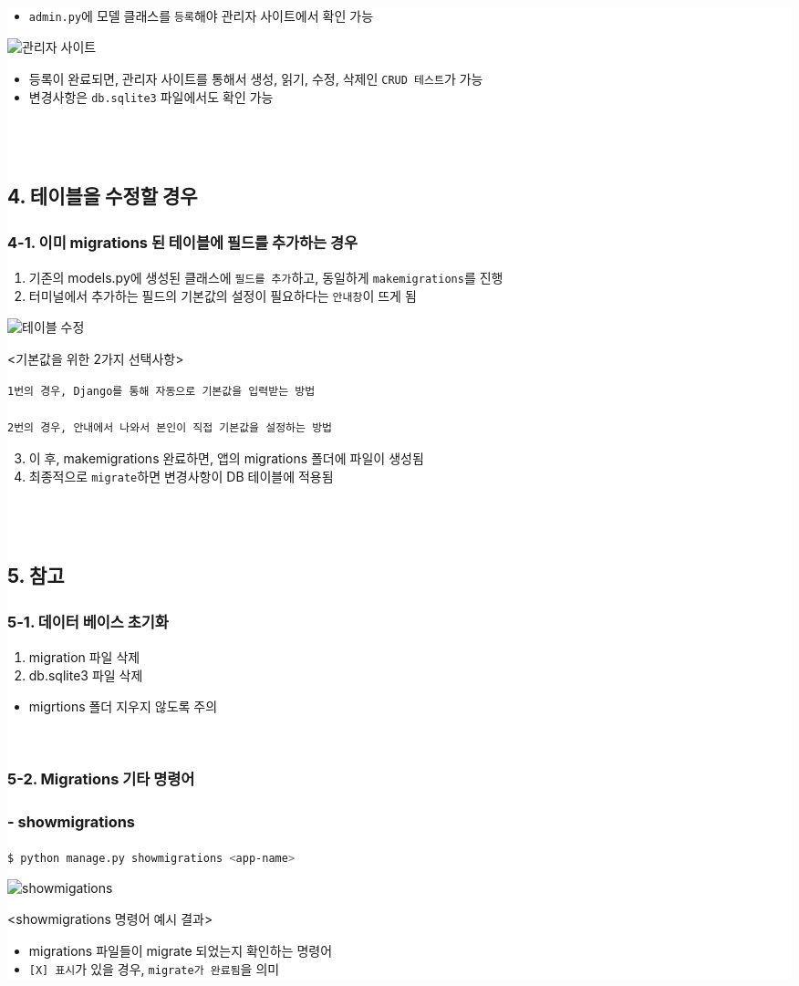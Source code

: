 -   `admin.py`에 모델 클래스를 `등록`해야 관리자 사이트에서 확인 가능

![관리자 사이트](../assets/img/django_admin_site.png)

-   등록이 완료되면, 관리자 사이트를 통해서 생성, 읽기, 수정, 삭제인 `CRUD 테스트`가 가능
-   변경사항은 `db.sqlite3` 파일에서도 확인 가능

<br>
<br>

## 4. 테이블을 수정할 경우

### 4-1. 이미 migrations 된 테이블에 필드를 추가하는 경우

1. 기존의 models.py에 생성된 클래스에 `필드를 추가`하고, 동일하게 `makemigrations`를 진행
2. 터미널에서 추가하는 필드의 기본값의 설정이 필요하다는 `안내창`이 뜨게 됨

![테이블 수정](../assets/img/django_migration_update.png)

<기본값을 위한 2가지 선택사항>

    1번의 경우, Django를 통해 자동으로 기본값을 입력받는 방법

    2번의 경우, 안내에서 나와서 본인이 직접 기본값을 설정하는 방법

3. 이 후, makemigrations 완료하면, 앱의 migrations 폴더에 파일이 생성됨
4. 최종적으로 `migrate`하면 변경사항이 DB 테이블에 적용됨

<br>
<br>

## 5. 참고

### 5-1. 데이터 베이스 초기화

1. migration 파일 삭제
2. db.sqlite3 파일 삭제

-   migrtions 폴더 지우지 않도록 주의

<br>

### 5-2. Migrations 기타 명령어

### - showmigrations

```bash
$ python manage.py showmigrations <app-name>
```

![showmigations](../assets/img/django_showmigrations.png)

<showmigrations 명령어 예시 결과>

-   migrations 파일들이 migrate 되었는지 확인하는 명령어
-   `[X] 표시`가 있을 경우, `migrate가 완료됨`을 의미
